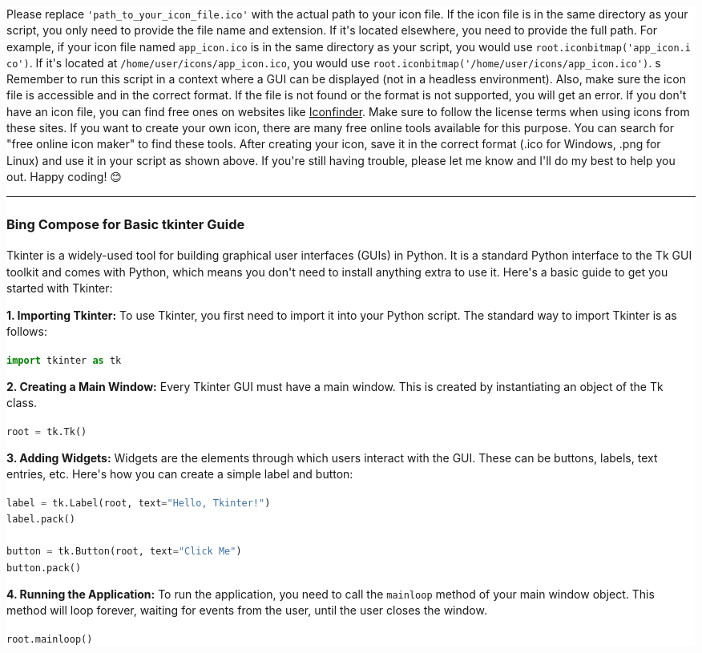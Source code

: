 Please replace `'path_to_your_icon_file.ico'` with the actual path to your icon file. If the icon file is in the same directory as your script, you only need to provide the file name and extension. If it's located elsewhere, you need to provide the full path. For example, if your icon file named `app_icon.ico` is in the same directory as your script, you would use `root.iconbitmap('app_icon.ico')`. If it's located at `/home/user/icons/app_icon.ico`, you would use `root.iconbitmap('/home/user/icons/app_icon.ico')`.
s
Remember to run this script in a context where a GUI can be displayed (not in a headless environment). Also, make sure the icon file is accessible and in the correct format. If the file is not found or the format is not supported, you will get an error. If you don't have an icon file, you can find free ones on websites like [Iconfinder](https://www.iconfinder.com/). Make sure to follow the license terms when using icons from these sites. If you want to create your own icon, there are many free online tools available for this purpose. You can search for "free online icon maker" to find these tools. After creating your icon, save it in the correct format (.ico for Windows, .png for Linux) and use it in your script as shown above. If you're still having trouble, please let me know and I'll do my best to help you out. Happy coding! 😊

---

### Bing Compose for Basic tkinter Guide

Tkinter is a widely-used tool for building graphical user interfaces (GUIs) in Python. It is a standard Python interface to the Tk GUI toolkit and comes with Python, which means you don't need to install anything extra to use it. Here's a basic guide to get you started with Tkinter:

**1. Importing Tkinter:**
To use Tkinter, you first need to import it into your Python script. The standard way to import Tkinter is as follows:
```python
import tkinter as tk
```

**2. Creating a Main Window:**
Every Tkinter GUI must have a main window. This is created by instantiating an object of the Tk class.
```python
root = tk.Tk()
```

**3. Adding Widgets:**
Widgets are the elements through which users interact with the GUI. These can be buttons, labels, text entries, etc. Here's how you can create a simple label and button:
```python
label = tk.Label(root, text="Hello, Tkinter!")
label.pack()

button = tk.Button(root, text="Click Me")
button.pack()
```

**4. Running the Application:**
To run the application, you need to call the `mainloop` method of your main window object. This method will loop forever, waiting for events from the user, until the user closes the window.
```python
root.mainloop()
```
